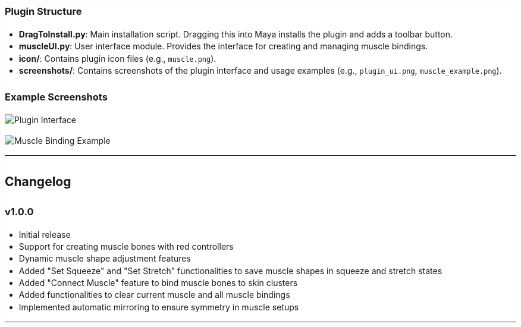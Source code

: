 ### Plugin Structure

- **DragToInstall.py**: Main installation script. Dragging this into Maya installs the plugin and adds a toolbar button.
- **muscleUI.py**: User interface module. Provides the interface for creating and managing muscle bindings.
- **icon/**: Contains plugin icon files (e.g., `muscle.png`).
- **screenshots/**: Contains screenshots of the plugin interface and usage examples (e.g., `plugin_ui.png`, `muscle_example.png`).

### Example Screenshots

![Plugin Interface](screenshots/plugin_ui.png)

![Muscle Binding Example](screenshots/muscle_example.png)

---

## Changelog

### v1.0.0

- Initial release
- Support for creating muscle bones with red controllers
- Dynamic muscle shape adjustment features
- Added "Set Squeeze" and "Set Stretch" functionalities to save muscle shapes in squeeze and stretch states
- Added "Connect Muscle" feature to bind muscle bones to skin clusters
- Added functionalities to clear current muscle and all muscle bindings
- Implemented automatic mirroring to ensure symmetry in muscle setups

---
